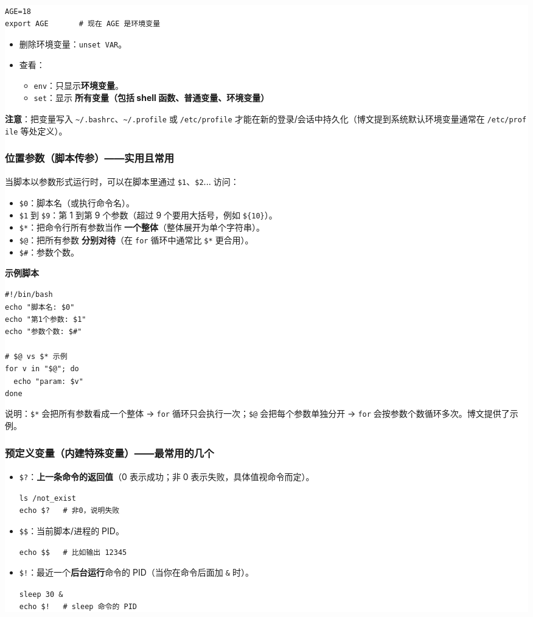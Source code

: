   ```shell
  AGE=18
  export AGE       # 现在 AGE 是环境变量
  ```

- 删除环境变量：`unset VAR`。

- 查看：

  - `env`：只显示**环境变量**。
  - `set`：显示 **所有变量（包括 shell 函数、普通变量、环境变量）**

**注意**：把变量写入 `~/.bashrc`、`~/.profile` 或 `/etc/profile` 才能在新的登录/会话中持久化（博文提到系统默认环境变量通常在 `/etc/profile` 等处定义）。

### 位置参数（脚本传参）——实用且常用

当脚本以参数形式运行时，可以在脚本里通过 `$1`、`$2`... 访问：

- `$0`：脚本名（或执行命令名）。
- `$1` 到 `$9`：第 1 到第 9 个参数（超过 9 个要用大括号，例如 `${10}`）。
- `$*`：把命令行所有参数当作 **一个整体**（整体展开为单个字符串）。
- `$@`：把所有参数 **分别对待**（在 `for` 循环中通常比 `$*` 更合用）。
- `$#`：参数个数。

**示例脚本**

```shell
#!/bin/bash
echo "脚本名: $0"
echo "第1个参数: $1"
echo "参数个数: $#"

# $@ vs $* 示例
for v in "$@"; do
  echo "param: $v"
done
```

说明：`$*` 会把所有参数看成一个整体 → `for` 循环只会执行一次；`$@` 会把每个参数单独分开 → `for` 会按参数个数循环多次。博文提供了示例。

### 预定义变量（内建特殊变量）——最常用的几个

- `$?`：**上一条命令的返回值**（0 表示成功；非 0 表示失败，具体值视命令而定）。

  ```shell
  ls /not_exist
  echo $?   # 非0，说明失败
  ```

- `$$`：当前脚本/进程的 PID。

  ```shell
  echo $$   # 比如输出 12345
  ```

- `$!`：最近一个**后台运行**命令的 PID（当你在命令后面加 `&` 时）。

  ```shell
  sleep 30 &
  echo $!   # sleep 命令的 PID
  ```
